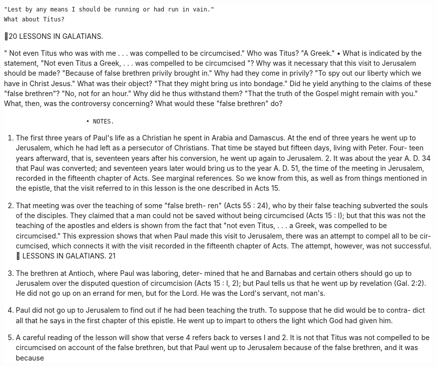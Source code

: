     "Lest by any means I should be running or had run in vain."
    What about Titus?
20                  LESSONS IN GALATIANS.

   " Not even Titus who was with me . . . was compelled to
be circumcised."
   Who was Titus?
   "A Greek."             •
   What is indicated by the statement, "Not even Titus
a Greek, . . . was compelled to be circumcised "?
   Why was it necessary that this visit to Jerusalem should be
made?
   "Because of false brethren privily brought in."
   Why had they come in privily?
   "To spy out our liberty which we have in Christ Jesus."
   What was their object?
   "That they might bring us into bondage."
   Did he yield anything to the claims of these "false brethren"?
   "No, not for an hour."
   Why did he thus withstand them?
   "That the truth of the Gospel might remain with you."
   What, then, was the controversy concerning?
   What would these "false brethren" do?

                           • NOTES.

   1. The first three years of Paul's life as a Christian he spent
in Arabia and Damascus. At the end of three years he went up
to Jerusalem, which he had left as a persecutor of Christians.
That time be stayed but fifteen days, living with Peter. Four-
teen years afterward, that is, seventeen years after his conversion,
he went up again to Jerusalem.
    2. It was about the year A. D. 34 that Paul was converted; and
seventeen years later would bring us to the year A. D. 51, the time
of the meeting in Jerusalem, recorded in the fifteenth chapter of
Acts. See marginal references. So we know from this, as well
as from things mentioned in the epistle, that the visit referred to
in this lesson is the one described in Acts 15.
   3. That meeting was over the teaching of some "false breth-
ren" (Acts 55 : 24), who by their false teaching subverted the
souls of the disciples. They claimed that a man could not be
saved without being circumcised (Acts 15 : I); but that this was
not the teaching of the apostles and elders is shown from the
fact that "not even Titus, . . . a Greek, was compelled to be
circumcised." This expression shows that when Paul made this
visit to Jerusalem, there was an attempt to compel all to be cir-
cumcised, which connects it with the visit recorded in the
fifteenth chapter of Acts. The attempt, however, was not
successful.
                    LESSONS IN GALATIANS.                        21


   4. The brethren at Antioch, where Paul was laboring, deter-
mined that he and Barnabas and certain others should go up to
Jerusalem over the disputed question of circumcision (Acts
15 : I, 2); but Paul tells us that he went up by revelation (Gal.
2:2). He did not go up on an errand for men, but for the Lord.
He was the Lord's servant, not man's.
   5. Paul did not go up to Jerusalem to find out if he had been
teaching the truth. To suppose that he did would be to contra-
dict all that he says in the first chapter of this epistle. He went
up to impart to others the light which God had given him.
   6. A careful reading of the lesson will show that verse 4 refers
back to verses I and 2. It is not that Titus was not compelled to be
circumcised on account of the false brethren, but that Paul went
up to Jerusalem because of the false brethren, and it was because